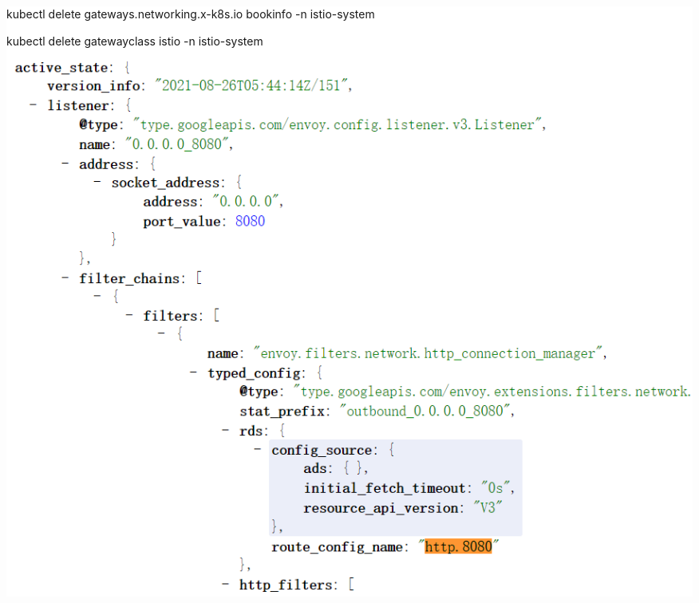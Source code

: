 kubectl delete gateways.networking.x-k8s.io bookinfo -n istio-system

kubectl delete gatewayclass istio -n istio-system

![1629959506(1)](images\1629959506(1).jpg)


